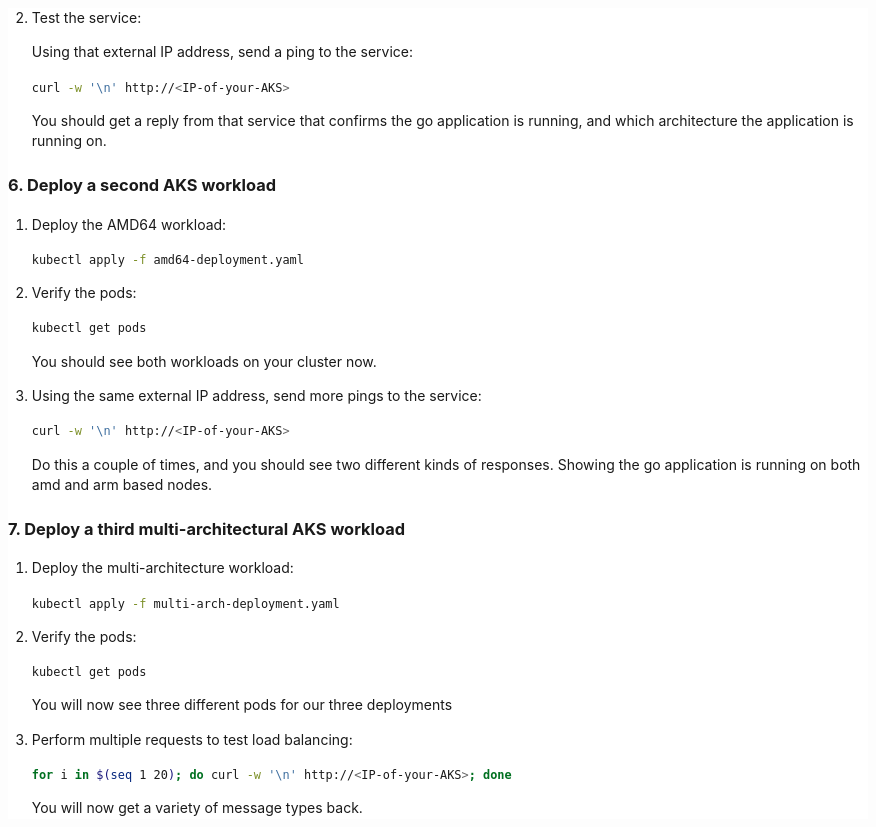 2. Test the service:

    Using that external IP address, send a ping to the service:

    ```bash
    curl -w '\n' http://<IP-of-your-AKS>
    ```

    You should get a reply from that service that confirms the go application is running, and which architecture the application is running on.

### 6. Deploy a second AKS workload

1. Deploy the AMD64 workload:

    ```bash
    kubectl apply -f amd64-deployment.yaml
    ```

1. Verify the pods:

    ```bash
    kubectl get pods
    ```

    You should see both workloads on your cluster now.

1. Using the same external IP address, send more pings to the service:

    ```bash
    curl -w '\n' http://<IP-of-your-AKS>
    ```

    Do this a couple of times, and you should see two different kinds of responses. Showing the go application is running on both amd and arm based nodes.

### 7. Deploy a third multi-architectural AKS workload

1. Deploy the multi-architecture workload:

    ```bash
    kubectl apply -f multi-arch-deployment.yaml
    ```

1. Verify the pods:

    ```bash
    kubectl get pods
    ```

    You will now see three different pods for our three deployments

1. Perform multiple requests to test load balancing:

    ```bash
    for i in $(seq 1 20); do curl -w '\n' http://<IP-of-your-AKS>; done
    ```

    You will now get a variety of message types back.
